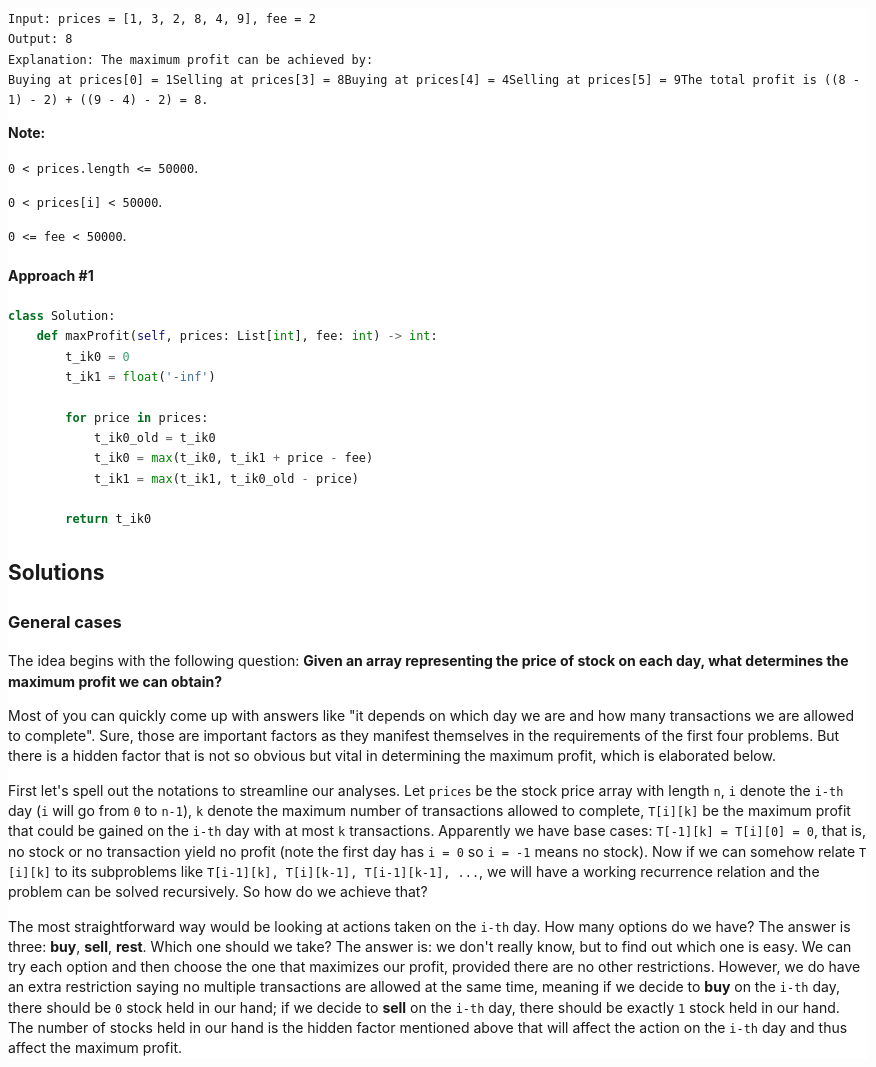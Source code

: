 ```
Input: prices = [1, 3, 2, 8, 4, 9], fee = 2
Output: 8
Explanation: The maximum profit can be achieved by:
Buying at prices[0] = 1Selling at prices[3] = 8Buying at prices[4] = 4Selling at prices[5] = 9The total profit is ((8 - 1) - 2) + ((9 - 4) - 2) = 8.
```

**Note:**

`0 < prices.length <= 50000`.

`0 < prices[i] < 50000`.

`0 <= fee < 50000`.

#### Approach \#1

```python
class Solution:
    def maxProfit(self, prices: List[int], fee: int) -> int:
        t_ik0 = 0
        t_ik1 = float('-inf')
        
        for price in prices:
            t_ik0_old = t_ik0
            t_ik0 = max(t_ik0, t_ik1 + price - fee)
            t_ik1 = max(t_ik1, t_ik0_old - price)
        
        return t_ik0
```

## Solutions

### General cases

The idea begins with the following question: **Given an array representing the price of stock on each day, what determines the maximum profit we can obtain?**

Most of you can quickly come up with answers like "it depends on which day we are and how many transactions we are allowed to complete". Sure, those are important factors as they manifest themselves in the requirements of the first four problems. But there is a hidden factor that is not so obvious but vital in determining the maximum profit, which is elaborated below.

First let's spell out the notations to streamline our analyses. Let `prices` be the stock price array with length `n`, `i` denote the `i-th` day \(`i` will go from `0` to `n-1`\), `k` denote the maximum number of transactions allowed to complete, `T[i][k]` be the maximum profit that could be gained on the `i-th` day with at most `k` transactions. Apparently we have base cases: `T[-1][k] = T[i][0] = 0`, that is, no stock or no transaction yield no profit \(note the first day has `i = 0` so `i = -1` means no stock\). Now if we can somehow relate `T[i][k]` to its subproblems like `T[i-1][k], T[i][k-1], T[i-1][k-1], ...`, we will have a working recurrence relation and the problem can be solved recursively. So how do we achieve that?

The most straightforward way would be looking at actions taken on the `i-th` day. How many options do we have? The answer is three: **buy**, **sell**, **rest**. Which one should we take? The answer is: we don't really know, but to find out which one is easy. We can try each option and then choose the one that maximizes our profit, provided there are no other restrictions. However, we do have an extra restriction saying no multiple transactions are allowed at the same time, meaning if we decide to **buy** on the `i-th` day, there should be `0` stock held in our hand; if we decide to **sell** on the `i-th` day, there should be exactly `1` stock held in our hand. The number of stocks held in our hand is the hidden factor mentioned above that will affect the action on the `i-th` day and thus affect the maximum profit.
